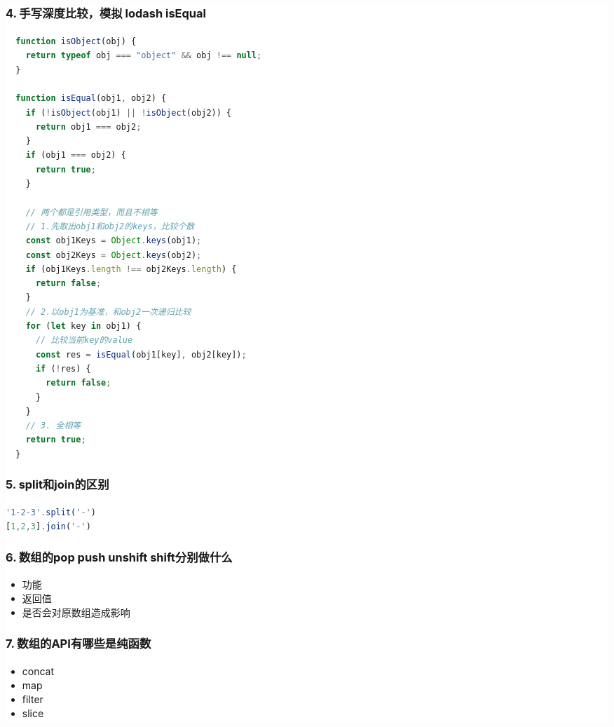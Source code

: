 ### 4. 手写深度比较，模拟 lodash isEqual

```js
  function isObject(obj) {
    return typeof obj === "object" && obj !== null;
  }

  function isEqual(obj1, obj2) {
    if (!isObject(obj1) || !isObject(obj2)) {
      return obj1 === obj2;
    }
    if (obj1 === obj2) {
      return true;
    }

    // 两个都是引用类型，而且不相等
    // 1.先取出obj1和obj2的keys，比较个数
    const obj1Keys = Object.keys(obj1);
    const obj2Keys = Object.keys(obj2);
    if (obj1Keys.length !== obj2Keys.length) {
      return false;
    }
    // 2.以obj1为基准，和obj2一次递归比较
    for (let key in obj1) {
      // 比较当前key的value
      const res = isEqual(obj1[key], obj2[key]);
      if (!res) {
        return false;
      }
    }
    // 3. 全相等
    return true;
  }
```

### 5. split和join的区别

```js
'1-2-3'.split('-')
[1,2,3].join('-')
```

### 6. 数组的pop push unshift shift分别做什么

- 功能
- 返回值
- 是否会对原数组造成影响

### 7. 数组的API有哪些是纯函数

- concat
- map
- filter
- slice
